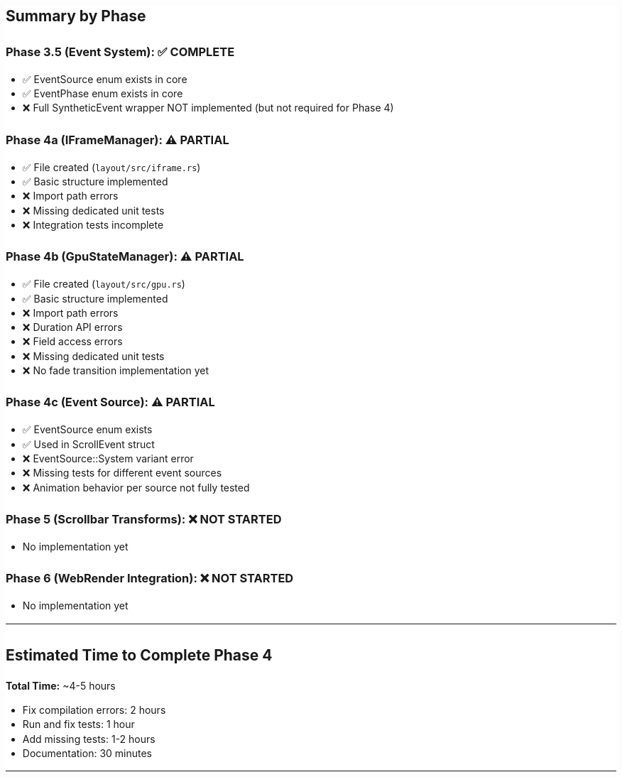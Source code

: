 ## Summary by Phase

### Phase 3.5 (Event System): ✅ COMPLETE

- ✅ EventSource enum exists in core
- ✅ EventPhase enum exists in core
- ❌ Full SyntheticEvent wrapper NOT implemented (but not required for Phase 4)

### Phase 4a (IFrameManager): ⚠️ PARTIAL

- ✅ File created (`layout/src/iframe.rs`)
- ✅ Basic structure implemented
- ❌ Import path errors
- ❌ Missing dedicated unit tests
- ❌ Integration tests incomplete

### Phase 4b (GpuStateManager): ⚠️ PARTIAL

- ✅ File created (`layout/src/gpu.rs`)
- ✅ Basic structure implemented
- ❌ Import path errors
- ❌ Duration API errors
- ❌ Field access errors
- ❌ Missing dedicated unit tests
- ❌ No fade transition implementation yet

### Phase 4c (Event Source): ⚠️ PARTIAL

- ✅ EventSource enum exists
- ✅ Used in ScrollEvent struct
- ❌ EventSource::System variant error
- ❌ Missing tests for different event sources
- ❌ Animation behavior per source not fully tested

### Phase 5 (Scrollbar Transforms): ❌ NOT STARTED

- No implementation yet

### Phase 6 (WebRender Integration): ❌ NOT STARTED

- No implementation yet

---

## Estimated Time to Complete Phase 4

**Total Time:** ~4-5 hours

- Fix compilation errors: 2 hours
- Run and fix tests: 1 hour
- Add missing tests: 1-2 hours
- Documentation: 30 minutes

---